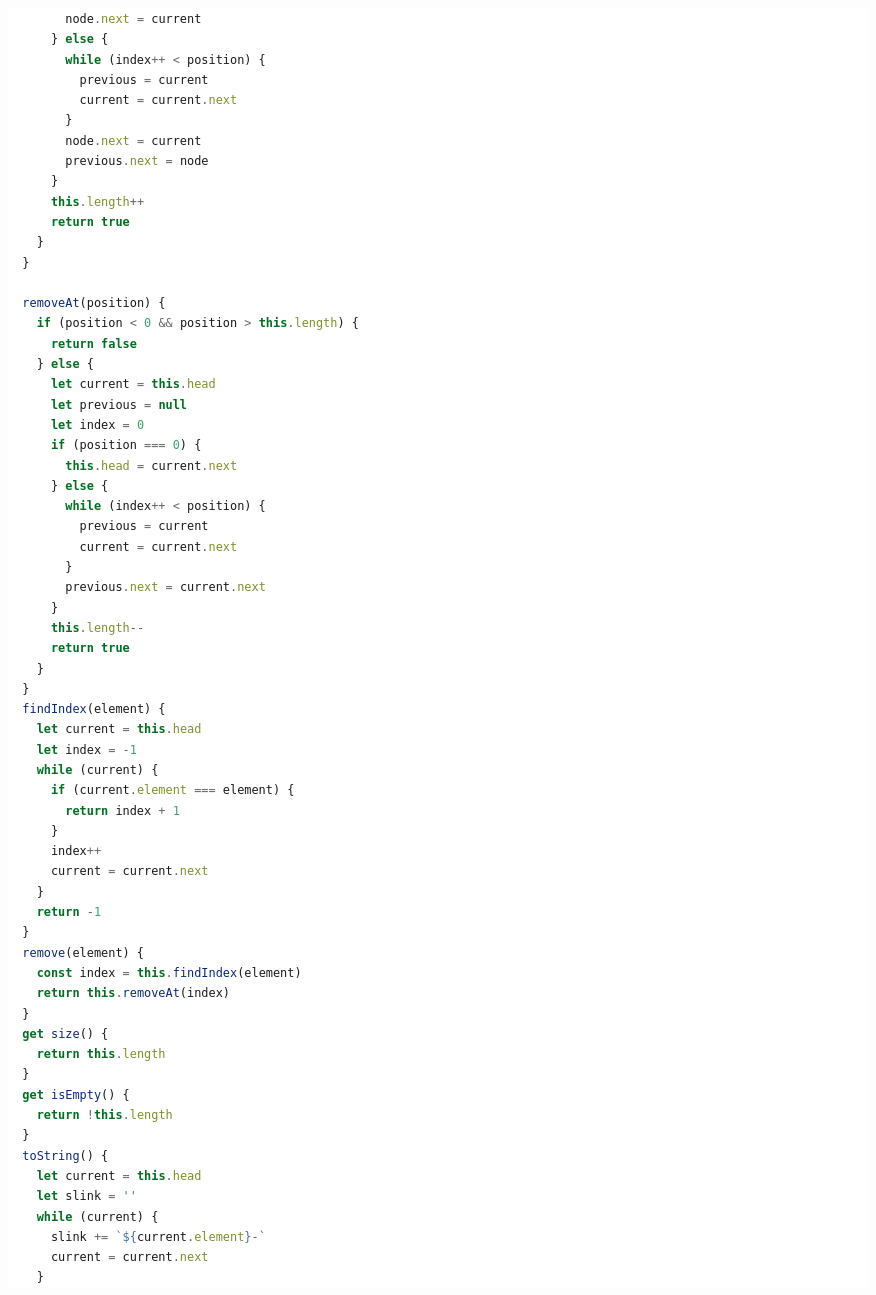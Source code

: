 ```javascript
        node.next = current
      } else {
        while (index++ < position) {
          previous = current
          current = current.next
        }
        node.next = current
        previous.next = node
      }
      this.length++
      return true
    }
  }
  
  removeAt(position) {
    if (position < 0 && position > this.length) {
      return false
    } else {
      let current = this.head
      let previous = null
      let index = 0
      if (position === 0) {
        this.head = current.next
      } else {
        while (index++ < position) {
          previous = current
          current = current.next
        }
        previous.next = current.next
      }
      this.length--
      return true
    }
  }
  findIndex(element) {
    let current = this.head
    let index = -1
    while (current) {
      if (current.element === element) {
        return index + 1
      }
      index++
      current = current.next
    }
    return -1
  }
  remove(element) {
    const index = this.findIndex(element)
    return this.removeAt(index)
  }
  get size() {
    return this.length
  }
  get isEmpty() {
    return !this.length
  }
  toString() {
    let current = this.head
    let slink = ''
    while (current) {
      slink += `${current.element}-`
      current = current.next
    }
```